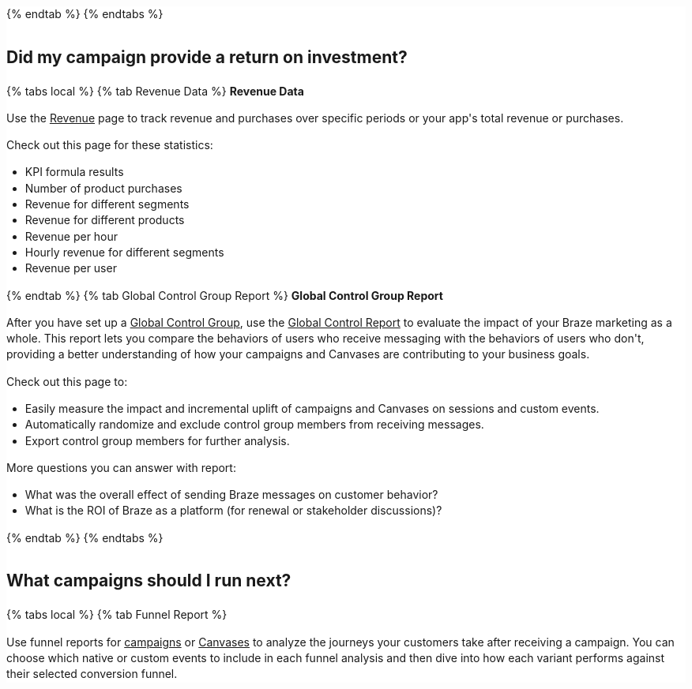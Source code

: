 {% endtab %}
{% endtabs %}

## Did my campaign provide a return on investment?

{% tabs local %}
{% tab Revenue Data %}
**Revenue Data**

Use the [Revenue]({{site.baseurl}}/user_guide/data_and_analytics/export_braze_data/exporting_revenue_data) page to track revenue and purchases over specific periods or your app's total revenue or purchases.

Check out this page for these statistics:

- KPI formula results
- Number of product purchases
- Revenue for different segments
- Revenue for different products
- Revenue per hour
- Hourly revenue for different segments
- Revenue per user

{% endtab %}
{% tab Global Control Group Report %}
**Global Control Group Report**

After you have set up a [Global Control Group]({{site.baseurl}}/user_guide/engagement_tools/testing/global_control_group/), use the [Global Control Report]({{site.baseurl}}/user_guide/data_and_analytics/reporting/global_control_group_reporting/) to evaluate the impact of your Braze marketing as a whole. This report lets you compare the behaviors of users who receive messaging with the behaviors of users who don't, providing a better understanding of how your campaigns and Canvases are contributing to your business goals.

Check out this page to:

- Easily measure the impact and incremental uplift of campaigns and Canvases on sessions and custom events.
- Automatically randomize and exclude control group members from receiving messages.
- Export control group members for further analysis.

More questions you can answer with report:

- What was the overall effect of sending Braze messages on customer behavior?
- What is the ROI of Braze as a platform (for renewal or stakeholder discussions)?

{% endtab %}
{% endtabs %}

## What campaigns should I run next?

{% tabs local %}
{% tab Funnel Report %}

Use funnel reports for [campaigns]({{site.baseurl}}/user_guide/engagement_tools/campaigns/testing_and_more/campaign_funnel_report/) or [Canvases]({{site.baseurl}}/user_guide/engagement_tools/canvas/canvas_funnel_reports/) to analyze the journeys your customers take after receiving a campaign. You can choose which native or custom events to include in each funnel analysis and then dive into how each variant performs against their selected conversion funnel.
